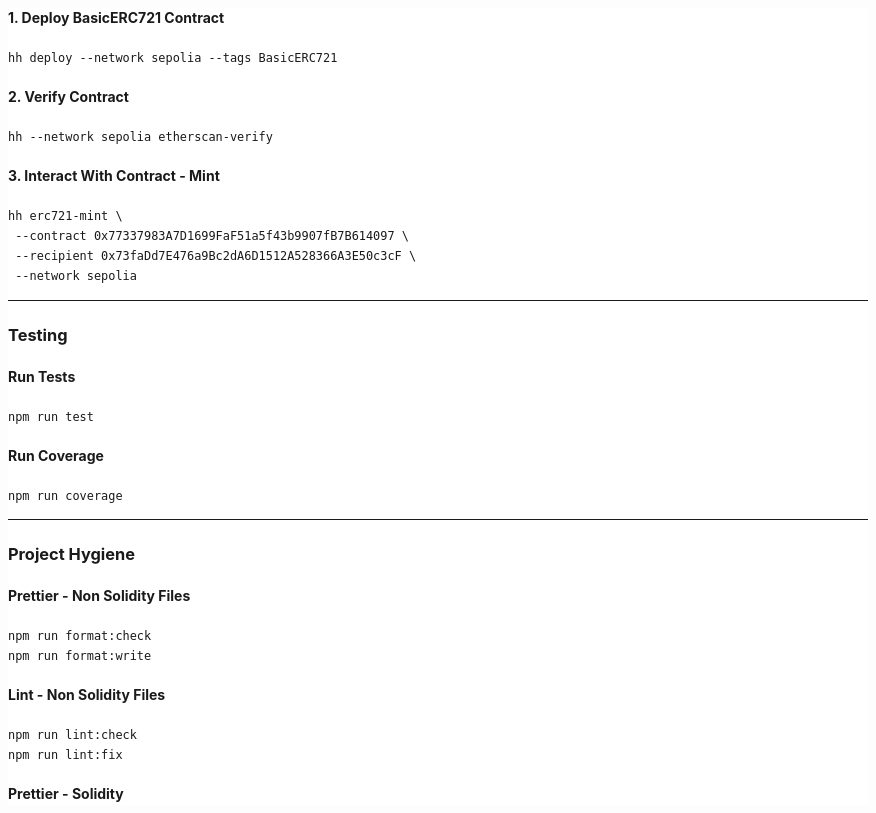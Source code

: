 #### 1. Deploy BasicERC721 Contract

```shell
hh deploy --network sepolia --tags BasicERC721
```

#### 2. Verify Contract

```shell
hh --network sepolia etherscan-verify
```

#### 3. Interact With Contract - Mint

```shell
hh erc721-mint \
 --contract 0x77337983A7D1699FaF51a5f43b9907fB7B614097 \
 --recipient 0x73faDd7E476a9Bc2dA6D1512A528366A3E50c3cF \
 --network sepolia
```

---

### Testing

#### Run Tests

```shell
npm run test
```

#### Run Coverage

```shell
npm run coverage
```

---

### Project Hygiene

#### Prettier - Non Solidity Files

```shell
npm run format:check
npm run format:write
```

#### Lint - Non Solidity Files

```shell
npm run lint:check
npm run lint:fix
```

#### Prettier - Solidity
